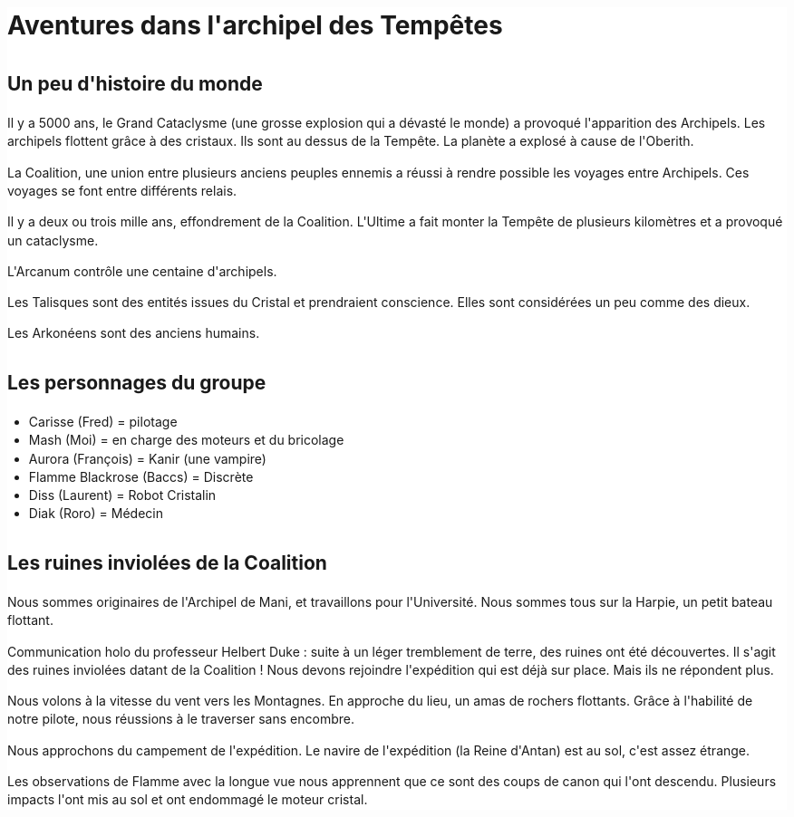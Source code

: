 

# Aventures dans l'archipel des Tempêtes

## Un peu d'histoire du monde

Il y a 5000 ans, le Grand Cataclysme (une grosse explosion qui a dévasté le monde) a provoqué l'apparition des Archipels.
Les archipels flottent grâce à des cristaux. Ils sont au dessus de la Tempête.
La planète a explosé à cause de l'Oberith.

La Coalition, une union entre plusieurs anciens peuples ennemis a réussi à rendre possible les voyages entre Archipels.
Ces voyages se font entre différents relais.

Il y a deux ou trois mille ans, effondrement de la Coalition.
L'Ultime a fait monter la Tempête de plusieurs kilomètres et a provoqué un cataclysme.

L'Arcanum contrôle une centaine d'archipels.

Les Talisques sont des entités issues du Cristal et prendraient conscience.
Elles sont considérées un peu comme des dieux.

Les Arkonéens sont des anciens humains.

## Les personnages du groupe

- Carisse (Fred) = pilotage
- Mash (Moi) = en charge des moteurs et du bricolage
- Aurora (François) = Kanir (une vampire)
- Flamme Blackrose (Baccs) = Discrète
- Diss (Laurent) = Robot Cristalin
- Diak (Roro) = Médecin

## Les ruines inviolées de la Coalition

Nous sommes originaires de l'Archipel de Mani, et travaillons pour l'Université.
Nous sommes tous sur la Harpie, un petit bateau flottant.

Communication holo du professeur Helbert Duke : suite à un léger tremblement de terre, des ruines ont été découvertes.
Il s'agit des ruines inviolées datant de la Coalition !
Nous devons rejoindre l'expédition qui est déjà sur place.
Mais ils ne répondent plus.

Nous volons à la vitesse du vent vers les Montagnes.
En approche du lieu, un amas de rochers flottants.
Grâce à l'habilité de notre pilote, nous réussions à le traverser sans encombre.

Nous approchons du campement de l'expédition.
Le navire de l'expédition (la Reine d'Antan) est au sol, c'est assez étrange.

Les observations de Flamme avec la longue vue nous apprennent que ce sont des coups de canon qui l'ont descendu.
Plusieurs impacts l'ont mis au sol et ont endommagé le moteur cristal.
